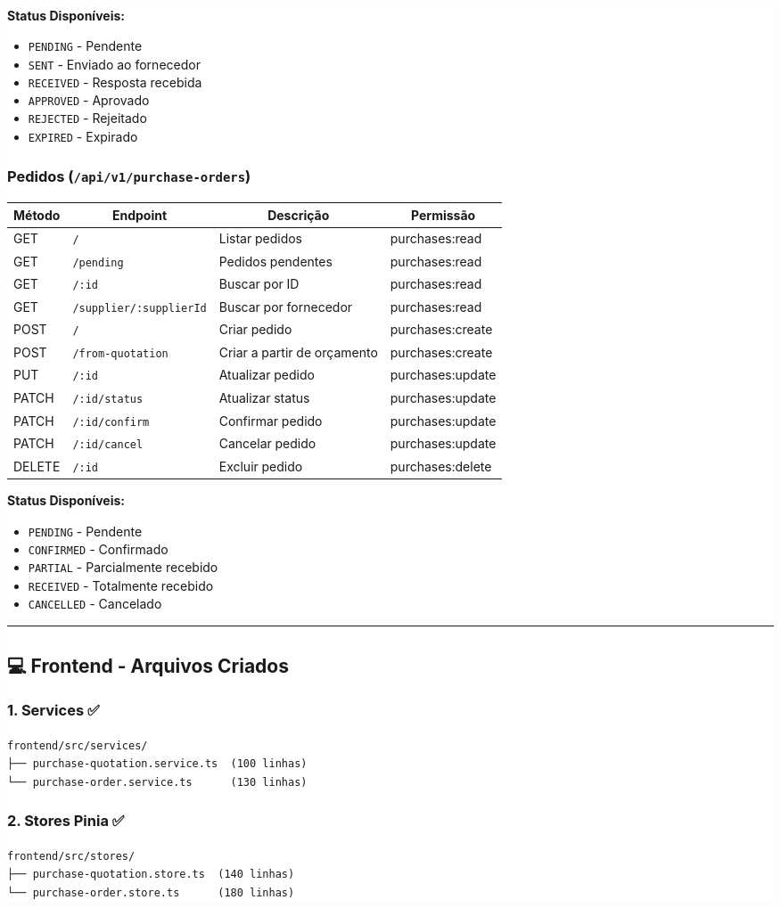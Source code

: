 **Status Disponíveis:**
- `PENDING` - Pendente
- `SENT` - Enviado ao fornecedor
- `RECEIVED` - Resposta recebida
- `APPROVED` - Aprovado
- `REJECTED` - Rejeitado
- `EXPIRED` - Expirado

### **Pedidos** (`/api/v1/purchase-orders`)

| Método | Endpoint | Descrição | Permissão |
|--------|----------|-----------|-----------|
| GET | `/` | Listar pedidos | purchases:read |
| GET | `/pending` | Pedidos pendentes | purchases:read |
| GET | `/:id` | Buscar por ID | purchases:read |
| GET | `/supplier/:supplierId` | Buscar por fornecedor | purchases:read |
| POST | `/` | Criar pedido | purchases:create |
| POST | `/from-quotation` | Criar a partir de orçamento | purchases:create |
| PUT | `/:id` | Atualizar pedido | purchases:update |
| PATCH | `/:id/status` | Atualizar status | purchases:update |
| PATCH | `/:id/confirm` | Confirmar pedido | purchases:update |
| PATCH | `/:id/cancel` | Cancelar pedido | purchases:update |
| DELETE | `/:id` | Excluir pedido | purchases:delete |

**Status Disponíveis:**
- `PENDING` - Pendente
- `CONFIRMED` - Confirmado
- `PARTIAL` - Parcialmente recebido
- `RECEIVED` - Totalmente recebido
- `CANCELLED` - Cancelado

---

## 💻 Frontend - Arquivos Criados

### **1. Services** ✅
```
frontend/src/services/
├── purchase-quotation.service.ts  (100 linhas)
└── purchase-order.service.ts      (130 linhas)
```

### **2. Stores Pinia** ✅
```
frontend/src/stores/
├── purchase-quotation.store.ts  (140 linhas)
└── purchase-order.store.ts      (180 linhas)
```
